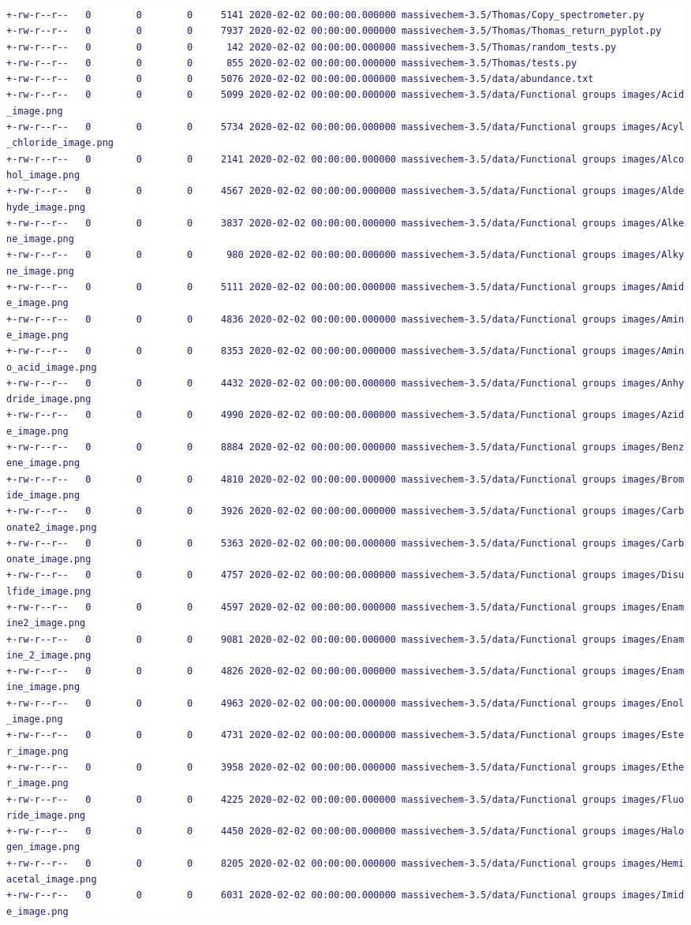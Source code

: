 ```diff
+-rw-r--r--   0        0        0     5141 2020-02-02 00:00:00.000000 massivechem-3.5/Thomas/Copy_spectrometer.py
+-rw-r--r--   0        0        0     7937 2020-02-02 00:00:00.000000 massivechem-3.5/Thomas/Thomas_return_pyplot.py
+-rw-r--r--   0        0        0      142 2020-02-02 00:00:00.000000 massivechem-3.5/Thomas/random_tests.py
+-rw-r--r--   0        0        0      855 2020-02-02 00:00:00.000000 massivechem-3.5/Thomas/tests.py
+-rw-r--r--   0        0        0     5076 2020-02-02 00:00:00.000000 massivechem-3.5/data/abundance.txt
+-rw-r--r--   0        0        0     5099 2020-02-02 00:00:00.000000 massivechem-3.5/data/Functional groups images/Acid_image.png
+-rw-r--r--   0        0        0     5734 2020-02-02 00:00:00.000000 massivechem-3.5/data/Functional groups images/Acyl_chloride_image.png
+-rw-r--r--   0        0        0     2141 2020-02-02 00:00:00.000000 massivechem-3.5/data/Functional groups images/Alcohol_image.png
+-rw-r--r--   0        0        0     4567 2020-02-02 00:00:00.000000 massivechem-3.5/data/Functional groups images/Aldehyde_image.png
+-rw-r--r--   0        0        0     3837 2020-02-02 00:00:00.000000 massivechem-3.5/data/Functional groups images/Alkene_image.png
+-rw-r--r--   0        0        0      980 2020-02-02 00:00:00.000000 massivechem-3.5/data/Functional groups images/Alkyne_image.png
+-rw-r--r--   0        0        0     5111 2020-02-02 00:00:00.000000 massivechem-3.5/data/Functional groups images/Amide_image.png
+-rw-r--r--   0        0        0     4836 2020-02-02 00:00:00.000000 massivechem-3.5/data/Functional groups images/Amine_image.png
+-rw-r--r--   0        0        0     8353 2020-02-02 00:00:00.000000 massivechem-3.5/data/Functional groups images/Amino_acid_image.png
+-rw-r--r--   0        0        0     4432 2020-02-02 00:00:00.000000 massivechem-3.5/data/Functional groups images/Anhydride_image.png
+-rw-r--r--   0        0        0     4990 2020-02-02 00:00:00.000000 massivechem-3.5/data/Functional groups images/Azide_image.png
+-rw-r--r--   0        0        0     8884 2020-02-02 00:00:00.000000 massivechem-3.5/data/Functional groups images/Benzene_image.png
+-rw-r--r--   0        0        0     4810 2020-02-02 00:00:00.000000 massivechem-3.5/data/Functional groups images/Bromide_image.png
+-rw-r--r--   0        0        0     3926 2020-02-02 00:00:00.000000 massivechem-3.5/data/Functional groups images/Carbonate2_image.png
+-rw-r--r--   0        0        0     5363 2020-02-02 00:00:00.000000 massivechem-3.5/data/Functional groups images/Carbonate_image.png
+-rw-r--r--   0        0        0     4757 2020-02-02 00:00:00.000000 massivechem-3.5/data/Functional groups images/Disulfide_image.png
+-rw-r--r--   0        0        0     4597 2020-02-02 00:00:00.000000 massivechem-3.5/data/Functional groups images/Enamine2_image.png
+-rw-r--r--   0        0        0     9081 2020-02-02 00:00:00.000000 massivechem-3.5/data/Functional groups images/Enamine_2_image.png
+-rw-r--r--   0        0        0     4826 2020-02-02 00:00:00.000000 massivechem-3.5/data/Functional groups images/Enamine_image.png
+-rw-r--r--   0        0        0     4963 2020-02-02 00:00:00.000000 massivechem-3.5/data/Functional groups images/Enol_image.png
+-rw-r--r--   0        0        0     4731 2020-02-02 00:00:00.000000 massivechem-3.5/data/Functional groups images/Ester_image.png
+-rw-r--r--   0        0        0     3958 2020-02-02 00:00:00.000000 massivechem-3.5/data/Functional groups images/Ether_image.png
+-rw-r--r--   0        0        0     4225 2020-02-02 00:00:00.000000 massivechem-3.5/data/Functional groups images/Fluoride_image.png
+-rw-r--r--   0        0        0     4450 2020-02-02 00:00:00.000000 massivechem-3.5/data/Functional groups images/Halogen_image.png
+-rw-r--r--   0        0        0     8205 2020-02-02 00:00:00.000000 massivechem-3.5/data/Functional groups images/Hemiacetal_image.png
+-rw-r--r--   0        0        0     6031 2020-02-02 00:00:00.000000 massivechem-3.5/data/Functional groups images/Imide_image.png
```